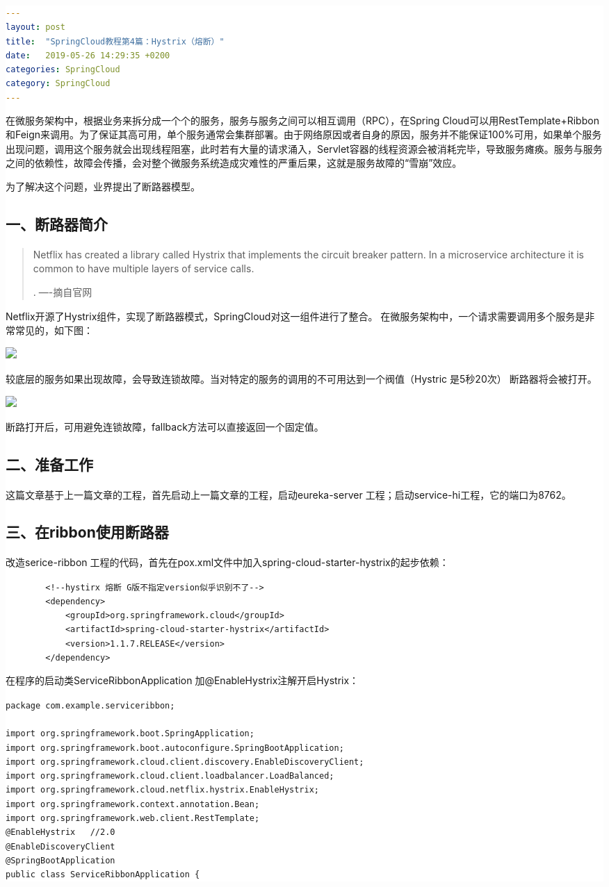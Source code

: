 ```yaml
---
layout: post
title:  "SpringCloud教程第4篇：Hystrix（熔断）"
date:   2019-05-26 14:29:35 +0200
categories: SpringCloud
category: SpringCloud
---
```

在微服务架构中，根据业务来拆分成一个个的服务，服务与服务之间可以相互调用（RPC），在Spring Cloud可以用RestTemplate+Ribbon和Feign来调用。为了保证其高可用，单个服务通常会集群部署。由于网络原因或者自身的原因，服务并不能保证100%可用，如果单个服务出现问题，调用这个服务就会出现线程阻塞，此时若有大量的请求涌入，Servlet容器的线程资源会被消耗完毕，导致服务瘫痪。服务与服务之间的依赖性，故障会传播，会对整个微服务系统造成灾难性的严重后果，这就是服务故障的“雪崩”效应。

为了解决这个问题，业界提出了断路器模型。

## 一、断路器简介

> Netflix has created a library called Hystrix that implements the circuit breaker pattern. In a microservice architecture it is common to have multiple layers of service calls.
>
> . —-摘自官网

Netflix开源了Hystrix组件，实现了断路器模式，SpringCloud对这一组件进行了整合。 在微服务架构中，一个请求需要调用多个服务是非常常见的，如下图：

![](https://chanxinguidao.github.io/assets/images/springcloud/chapter4/1.png)

较底层的服务如果出现故障，会导致连锁故障。当对特定的服务的调用的不可用达到一个阀值（Hystric 是5秒20次） 断路器将会被打开。

![](https://chanxinguidao.github.io/assets/images/springcloud/chapter4/2.png)

断路打开后，可用避免连锁故障，fallback方法可以直接返回一个固定值。

## 二、准备工作

这篇文章基于上一篇文章的工程，首先启动上一篇文章的工程，启动eureka-server 工程；启动service-hi工程，它的端口为8762。

## 三、在ribbon使用断路器

改造serice-ribbon 工程的代码，首先在pox.xml文件中加入spring-cloud-starter-hystrix的起步依赖：

```
        <!--hystirx 熔断 G版不指定version似乎识别不了-->
        <dependency>
            <groupId>org.springframework.cloud</groupId>
            <artifactId>spring-cloud-starter-hystrix</artifactId>
            <version>1.1.7.RELEASE</version>
        </dependency>
```

在程序的启动类ServiceRibbonApplication 加@EnableHystrix注解开启Hystrix：

```
package com.example.serviceribbon;

import org.springframework.boot.SpringApplication;
import org.springframework.boot.autoconfigure.SpringBootApplication;
import org.springframework.cloud.client.discovery.EnableDiscoveryClient;
import org.springframework.cloud.client.loadbalancer.LoadBalanced;
import org.springframework.cloud.netflix.hystrix.EnableHystrix;
import org.springframework.context.annotation.Bean;
import org.springframework.web.client.RestTemplate;
@EnableHystrix   //2.0
@EnableDiscoveryClient
@SpringBootApplication
public class ServiceRibbonApplication {

```